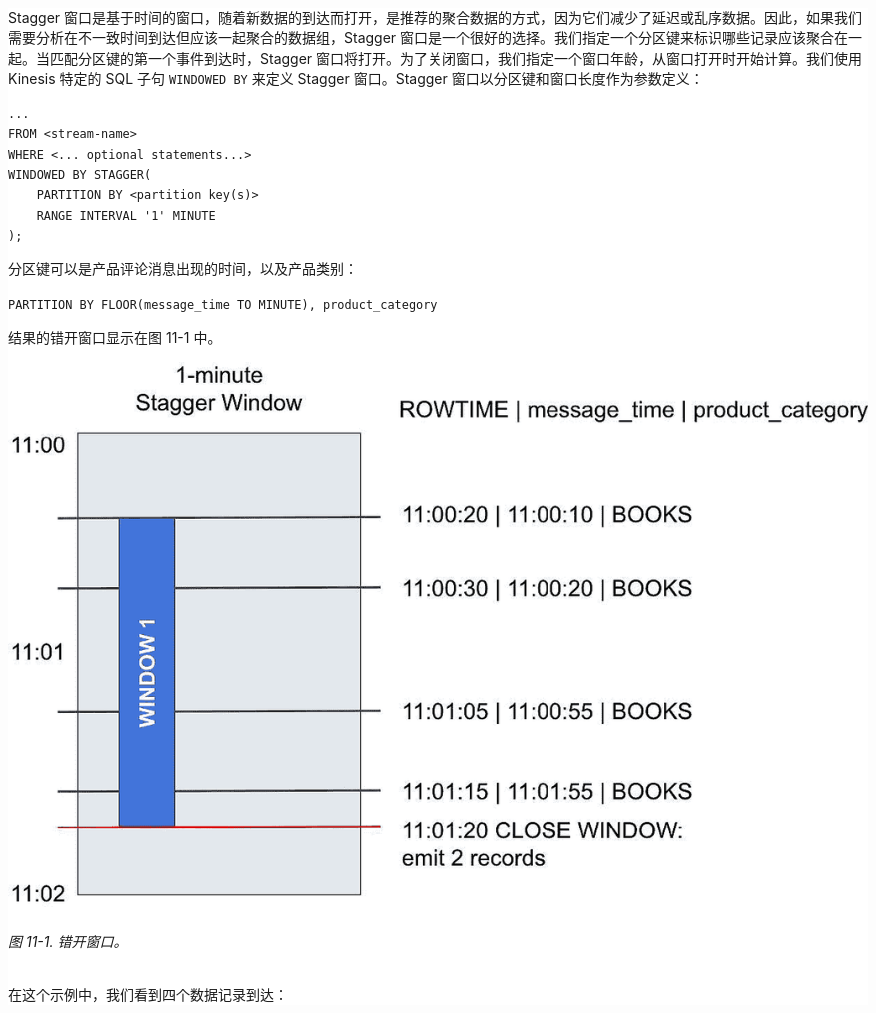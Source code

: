 Stagger 窗口是基于时间的窗口，随着新数据的到达而打开，是推荐的聚合数据的方式，因为它们减少了延迟或乱序数据。因此，如果我们需要分析在不一致时间到达但应该一起聚合的数据组，Stagger 窗口是一个很好的选择。我们指定一个分区键来标识哪些记录应该聚合在一起。当匹配分区键的第一个事件到达时，Stagger 窗口将打开。为了关闭窗口，我们指定一个窗口年龄，从窗口打开时开始计算。我们使用 Kinesis 特定的 SQL 子句 `WINDOWED BY` 来定义 Stagger 窗口。Stagger 窗口以分区键和窗口长度作为参数定义：

```
...
FROM <stream-name>
WHERE <... optional statements...>
WINDOWED BY STAGGER(
    PARTITION BY <partition key(s)>
    RANGE INTERVAL '1' MINUTE
);
```

分区键可以是产品评论消息出现的时间，以及产品类别：

```
PARTITION BY FLOOR(message_time TO MINUTE), product_category
```

结果的错开窗口显示在图 11-1 中。

![](img/dsaw_1101.png)

###### 图 11-1\. 错开窗口。

在这个示例中，我们看到四个数据记录到达：
